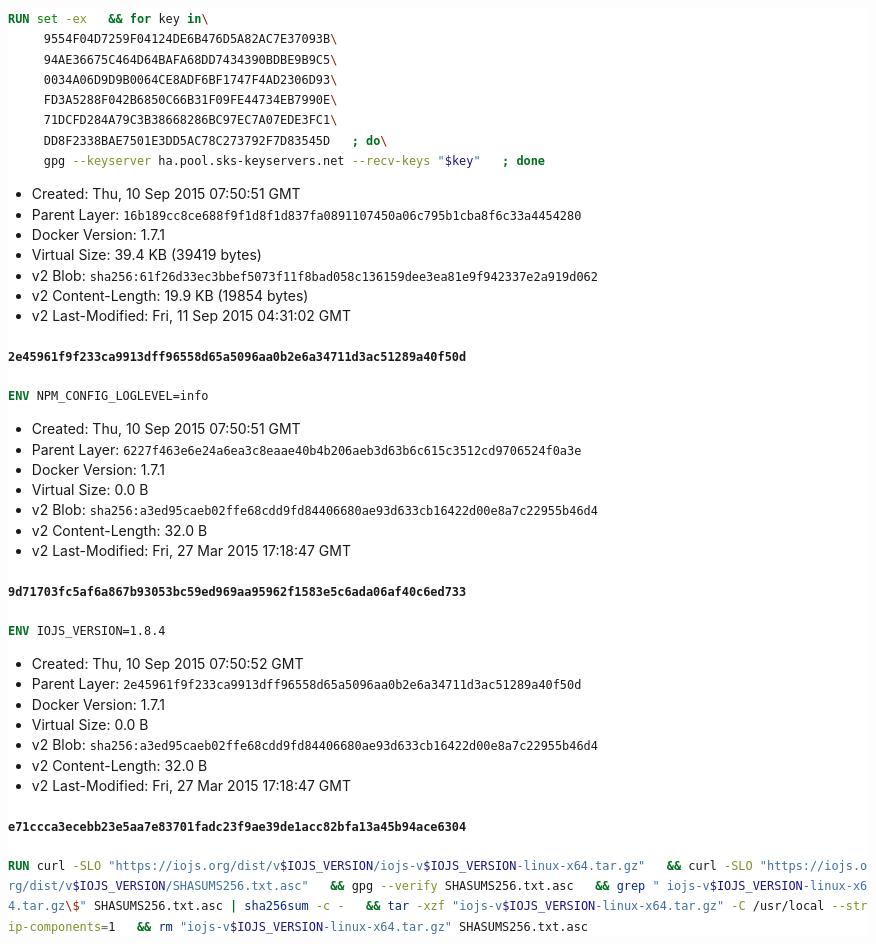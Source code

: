 ```dockerfile
RUN set -ex   && for key in\
     9554F04D7259F04124DE6B476D5A82AC7E37093B\
     94AE36675C464D64BAFA68DD7434390BDBE9B9C5\
     0034A06D9D9B0064CE8ADF6BF1747F4AD2306D93\
     FD3A5288F042B6850C66B31F09FE44734EB7990E\
     71DCFD284A79C3B38668286BC97EC7A07EDE3FC1\
     DD8F2338BAE7501E3DD5AC78C273792F7D83545D   ; do\
     gpg --keyserver ha.pool.sks-keyservers.net --recv-keys "$key"   ; done
```

-	Created: Thu, 10 Sep 2015 07:50:51 GMT
-	Parent Layer: `16b189cc8ce688f9f1d8f1d837fa0891107450a06c795b1cba8f6c33a4454280`
-	Docker Version: 1.7.1
-	Virtual Size: 39.4 KB (39419 bytes)
-	v2 Blob: `sha256:61f26d33ec3bbef5073f11f8bad058c136159dee3ea81e9f942337e2a919d062`
-	v2 Content-Length: 19.9 KB (19854 bytes)
-	v2 Last-Modified: Fri, 11 Sep 2015 04:31:02 GMT

#### `2e45961f9f233ca9913dff96558d65a5096aa0b2e6a34711d3ac51289a40f50d`

```dockerfile
ENV NPM_CONFIG_LOGLEVEL=info
```

-	Created: Thu, 10 Sep 2015 07:50:51 GMT
-	Parent Layer: `6227f463e6e24a6ea3c8eaae40b4b206aeb3d63b6c615c3512cd9706524f0a3e`
-	Docker Version: 1.7.1
-	Virtual Size: 0.0 B
-	v2 Blob: `sha256:a3ed95caeb02ffe68cdd9fd84406680ae93d633cb16422d00e8a7c22955b46d4`
-	v2 Content-Length: 32.0 B
-	v2 Last-Modified: Fri, 27 Mar 2015 17:18:47 GMT

#### `9d71703fc5af6a867b93053bc59ed969aa95962f1583e5c6ada06af40c6ed733`

```dockerfile
ENV IOJS_VERSION=1.8.4
```

-	Created: Thu, 10 Sep 2015 07:50:52 GMT
-	Parent Layer: `2e45961f9f233ca9913dff96558d65a5096aa0b2e6a34711d3ac51289a40f50d`
-	Docker Version: 1.7.1
-	Virtual Size: 0.0 B
-	v2 Blob: `sha256:a3ed95caeb02ffe68cdd9fd84406680ae93d633cb16422d00e8a7c22955b46d4`
-	v2 Content-Length: 32.0 B
-	v2 Last-Modified: Fri, 27 Mar 2015 17:18:47 GMT

#### `e71ccca3ecebb23e5aa7e83701fadc23f9ae39de1acc82bfa13a45b94ace6304`

```dockerfile
RUN curl -SLO "https://iojs.org/dist/v$IOJS_VERSION/iojs-v$IOJS_VERSION-linux-x64.tar.gz"   && curl -SLO "https://iojs.org/dist/v$IOJS_VERSION/SHASUMS256.txt.asc"   && gpg --verify SHASUMS256.txt.asc   && grep " iojs-v$IOJS_VERSION-linux-x64.tar.gz\$" SHASUMS256.txt.asc | sha256sum -c -   && tar -xzf "iojs-v$IOJS_VERSION-linux-x64.tar.gz" -C /usr/local --strip-components=1   && rm "iojs-v$IOJS_VERSION-linux-x64.tar.gz" SHASUMS256.txt.asc
```

